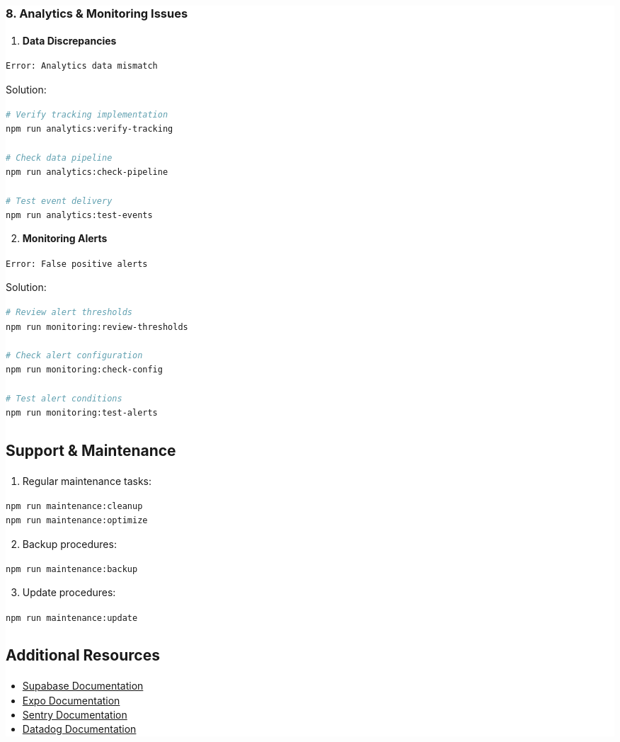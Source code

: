 ### 8. Analytics & Monitoring Issues

1. **Data Discrepancies**
```bash
Error: Analytics data mismatch
```
Solution:
```bash
# Verify tracking implementation
npm run analytics:verify-tracking

# Check data pipeline
npm run analytics:check-pipeline

# Test event delivery
npm run analytics:test-events
```

2. **Monitoring Alerts**
```bash
Error: False positive alerts
```
Solution:
```bash
# Review alert thresholds
npm run monitoring:review-thresholds

# Check alert configuration
npm run monitoring:check-config

# Test alert conditions
npm run monitoring:test-alerts
```

## Support & Maintenance

1. Regular maintenance tasks:
```bash
npm run maintenance:cleanup
npm run maintenance:optimize
```

2. Backup procedures:
```bash
npm run maintenance:backup
```

3. Update procedures:
```bash
npm run maintenance:update
```

## Additional Resources

- [Supabase Documentation](https://supabase.io/docs)
- [Expo Documentation](https://docs.expo.dev)
- [Sentry Documentation](https://docs.sentry.io)
- [Datadog Documentation](https://docs.datadoghq.com) 